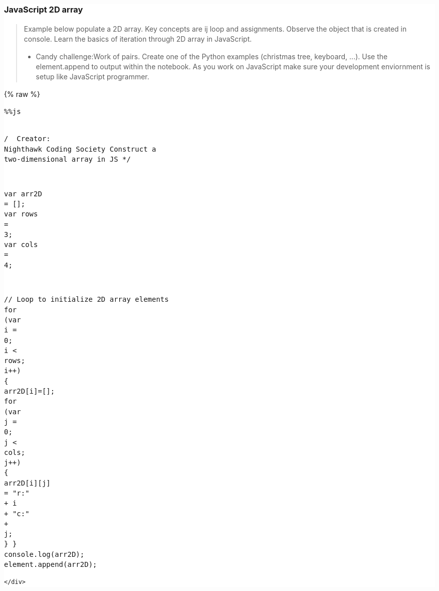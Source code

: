 <div class="cell border-box-sizing text_cell rendered"><div class="inner_cell">
<div class="text_cell_render border-box-sizing rendered_html">
<h3 id="JavaScript-2D-array">JavaScript 2D array<a class="anchor-link" href="#JavaScript-2D-array"> </a></h3><blockquote><p>Example below populate a 2D array.  Key concepts are ij loop and assignments.  Observe the object that is created in console.  Learn the basics of iteration through 2D array in JavaScript.</p>
<ul>
<li>Candy challenge:Work of pairs.  Create one of the Python examples (christmas tree, keyboard, ...). Use the element.append to output within the notebook.   As you work on JavaScript make sure your development enviornment is setup like JavaScript programmer.</li>
</ul>
</blockquote>

</div>
</div>
</div>
    {% raw %}
    
<div class="cell border-box-sizing code_cell rendered">
<div class="input">

<div class="inner_cell">
    <div class="input_area">
<div class=" highlight hl-ipython3"><pre><span></span><span class="o">%%js</span>

<span class="cm">/*</span>
<span class="cm">* Creator: Nighthawk Coding Society</span>
<span class="cm">Construct a two-dimensional array in JS</span>
<span class="cm">*/</span>

<span class="kd">var</span> <span class="nx">arr2D</span> <span class="o">=</span> <span class="p">[];</span>
<span class="kd">var</span> <span class="nx">rows</span> <span class="o">=</span> <span class="mf">3</span><span class="p">;</span>
<span class="kd">var</span> <span class="nx">cols</span> <span class="o">=</span> <span class="mf">4</span><span class="p">;</span>
 
<span class="c1">// Loop to initialize 2D array elements</span>
<span class="k">for</span> <span class="p">(</span><span class="kd">var</span> <span class="nx">i</span> <span class="o">=</span> <span class="mf">0</span><span class="p">;</span> <span class="nx">i</span> <span class="o">&lt;</span> <span class="nx">rows</span><span class="p">;</span> <span class="nx">i</span><span class="o">++</span><span class="p">)</span> <span class="p">{</span>
    <span class="nx">arr2D</span><span class="p">[</span><span class="nx">i</span><span class="p">]</span><span class="o">=</span><span class="p">[];</span>
    <span class="k">for</span> <span class="p">(</span><span class="kd">var</span> <span class="nx">j</span> <span class="o">=</span> <span class="mf">0</span><span class="p">;</span> <span class="nx">j</span> <span class="o">&lt;</span> <span class="nx">cols</span><span class="p">;</span> <span class="nx">j</span><span class="o">++</span><span class="p">)</span> <span class="p">{</span>
        <span class="nx">arr2D</span><span class="p">[</span><span class="nx">i</span><span class="p">][</span><span class="nx">j</span><span class="p">]</span> <span class="o">=</span> <span class="s2">&quot;r:&quot;</span> <span class="o">+</span> <span class="nx">i</span> <span class="o">+</span> <span class="s2">&quot;c:&quot;</span> <span class="o">+</span> <span class="nx">j</span><span class="p">;</span>
    <span class="p">}</span>
<span class="p">}</span>
<span class="nx">console</span><span class="p">.</span><span class="nx">log</span><span class="p">(</span><span class="nx">arr2D</span><span class="p">);</span>
<span class="nx">element</span><span class="p">.</span><span class="nx">append</span><span class="p">(</span><span class="nx">arr2D</span><span class="p">);</span>
</pre></div>

    </div>
</div>
</div>

<div class="output_wrapper">
<div class="output">
